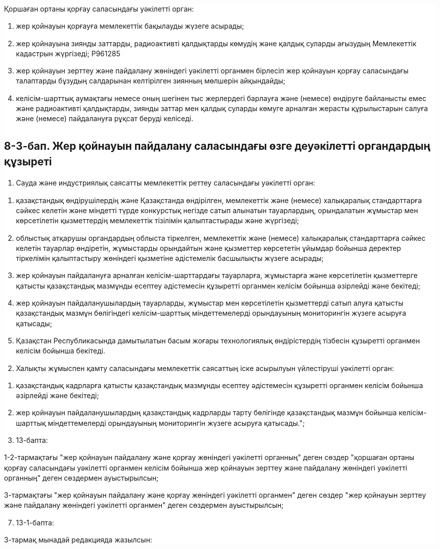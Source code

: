 Қоршаған ортаны қорғау саласындағы уәкiлеттi орган:

1) жер қойнауын қорғауға мемлекеттiк бақылауды жүзеге асырады;

2) жер қойнауына зиянды заттарды, радиоактивтi қалдықтарды көмудiң және қалдық суларды ағызудың Мемлекеттік кадастрын жүргiзедi; P961285

3) жер қойнауын зерттеу және пайдалану жөнiндегi уәкiлеттi органмен бiрлесiп жер қойнауын қорғау саласындағы талаптарды бұзудың салдарынан келтiрiлген зиянның мөлшерiн айқындайды;

4) келiсiм-шарттық аумақтағы немесе оның шегiнен тыс жерлердегi барлауға және (немесе) өндiруге байланысты емес және радиоактивтi қалдықтарды, зиянды заттар мен қалдық суларды көмуге арналған жерасты құрылыстарын салуға және (немесе) пайдалануға рұқсат берудi келiседi.

## 8-3-бап. Жер қойнауын пайдалану саласындағы өзге деуәкiлеттi органдардың құзыретi

1. Сауда және индустриялық саясатты мемлекеттiк реттеу саласындағы уәкiлеттi орган:

1) қазақстандық өндiрушiлердiң және Қазақстанда өндiрiлген, мемлекеттік және (немесе) халықаралық стандарттарға сәйкес келетiн және мiндеттi түрде конкурстық негiзде сатып алынатын тауарлардың, орындалатын жұмыстар мен көрсетiлетiн қызметтердiң мемлекеттiк тiзілімiн қалыптастырады және жүргiзедi;

2) облыстық атқарушы органдардың облыста тiркелген, мемлекеттiк және (немесе) халықаралық стандарттарға сәйкес келетiн тауарлар өндiретiн, жұмыстарды орындайтын және қызметтер көрсететiн ұйымдар бойынша деректер тiркелiмiн қалыптастыру жөнiндегi қызметiне әдiстемелiк басшылықты жүзеге асырады;

3) жер қойнауын пайдалануға арналған келiсiм-шарттардағы тауарларға, жұмыстарға және көрсетiлетiн қызметтерге қатысты қазақстандық мазмұнды есептеу әдiстемесiн құзыреттi органмен келiсiм бойынша әзiрлейдi және бекiтеді;

4) жер қойнауын пайдаланушылардың тауарларды, жұмыстар мен көрсетiлетiн қызметтердi сатып алуға қатысты қазақстандық мазмұн бөлiгіндегi келiсiм-шарттық мiндеттемелердi орындауының мониторингiн жүзеге асыруға қатысады;

5) Қазақстан Республикасында дамытылатын басым жоғары технологиялық өндiрiстердiң тізбесiн құзыреттi органмен келiсiм бойынша бекiтедi.

2. Халықты жұмыспен қамту саласындағы мемлекеттiк саясаттың iске асырылуын үйлестiрушi уәкiлеттi орган:

1) қазақстандық кадрларға қатысты қазақстандық мазмұнды есептеу әдiстемесiн құзыреттi органмен келiсiм бойынша әзiрлейдi және бекiтедi;

2) жер қойнауын пайдаланушылардың қазақстандық кадрларды тарту бөлiгінде қазақстандық мазмұн бойынша келiсiм-шарттық мiндеттемелердi орындауының мониторингiн жүзеге асыруға қатысады.";

6) 13-бапта:

1-2-тармақтағы "жер қойнауын пайдалану және қорғау жөнiндегi уәкілеттi органның" деген сөздер "қоршаған ортаны қорғау саласындағы уәкiлетті органмен келiсiм бойынша жер қойнауын зерттеу және пайдалану жөнiндегi уәкiлеттi органның" деген сөздермен ауыстырылсын;

3-тармақтағы "жер қойнауын пайдалану және қорғау жөнiндегi уәкiлеттi органмен" деген сөздер "жер қойнауын зерттеу және пайдалану жөнiндегi уәкiлеттi органмен" деген сөздермен ауыстырылсын;

7) 13-1-бапта:

3-тармақ мынадай редакцияда жазылсын:
